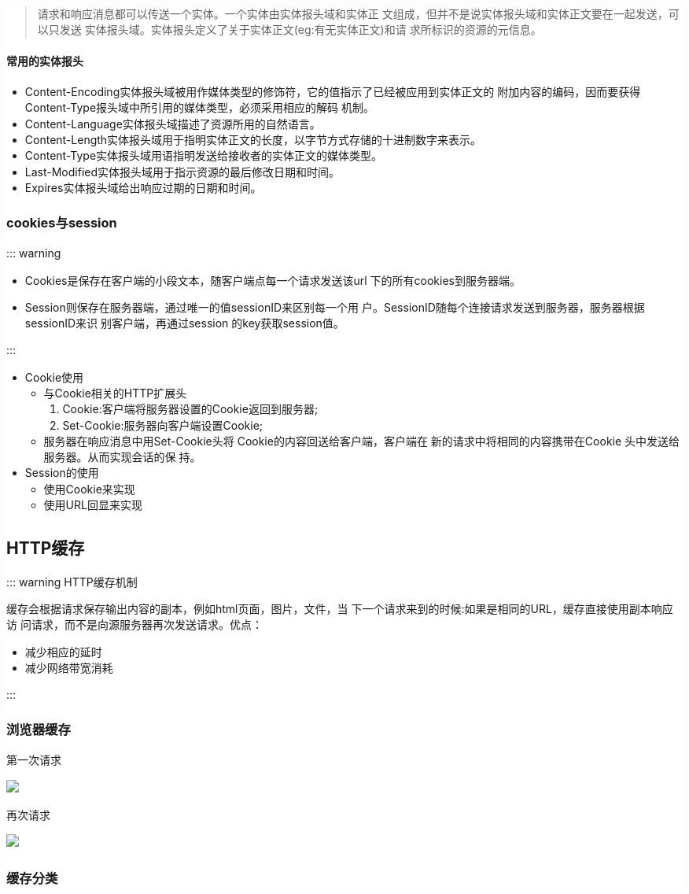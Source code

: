 > 请求和响应消息都可以传送一个实体。一个实体由实体报头域和实体正 文组成，但并不是说实体报头域和实体正文要在一起发送，可以只发送 实体报头域。实体报头定义了关于实体正文(eg:有无实体正文)和请 求所标识的资源的元信息。

#### 常用的实体报头

- Content-Encoding实体报头域被用作媒体类型的修饰符，它的值指示了已经被应用到实体正文的 附加内容的编码，因而要获得Content-Type报头域中所引用的媒体类型，必须采用相应的解码 机制。
- Content-Language实体报头域描述了资源所用的自然语言。
- Content-Length实体报头域用于指明实体正文的长度，以字节方式存储的十进制数字来表示。
- Content-Type实体报头域用语指明发送给接收者的实体正文的媒体类型。
- Last-Modified实体报头域用于指示资源的最后修改日期和时间。
- Expires实体报头域给出响应过期的日期和时间。

### cookies与session

::: warning

- Cookies是保存在客户端的小段文本，随客户端点每一个请求发送该url 下的所有cookies到服务器端。

- Session则保存在服务器端，通过唯一的值sessionID来区别每一个用 户。SessionID随每个连接请求发送到服务器，服务器根据sessionID来识 别客户端，再通过session 的key获取session值。

:::

- Cookie使用
  - 与Cookie相关的HTTP扩展头
    1. Cookie:客户端将服务器设置的Cookie返回到服务器;
    2. Set-Cookie:服务器向客户端设置Cookie;
  - 服务器在响应消息中用Set-Cookie头将 Cookie的内容回送给客户端，客户端在 新的请求中将相同的内容携带在Cookie 头中发送给服务器。从而实现会话的保 持。
- Session的使用
  - 使用Cookie来实现
  - 使用URL回显来实现

## HTTP缓存

::: warning  HTTP缓存机制

缓存会根据请求保存输出内容的副本，例如html页面，图片，文件，当 下一个请求来到的时候:如果是相同的URL，缓存直接使用副本响应访 问请求，而不是向源服务器再次发送请求。优点：

- 减少相应的延时
- 减少网络带宽消耗

:::

### 浏览器缓存

第一次请求

![](https://chalee-typora.oss-cn-beijing.aliyuncs.com/2021-05-07-141216.png)

再次请求

![](https://chalee-typora.oss-cn-beijing.aliyuncs.com/2021-05-07-141305.png)

### 缓存分类
